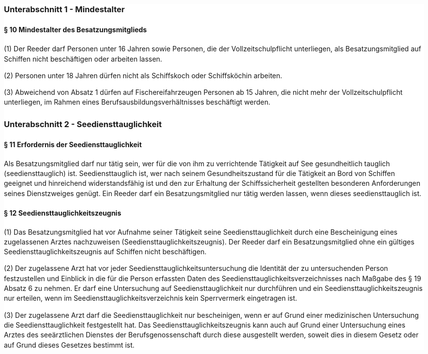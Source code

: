 
### Unterabschnitt 1 - Mindestalter


#### § 10 Mindestalter des Besatzungsmitglieds

(1) Der Reeder darf Personen unter 16 Jahren sowie Personen, die der
Vollzeitschulpflicht unterliegen, als Besatzungsmitglied auf Schiffen
nicht beschäftigen oder arbeiten lassen.

(2) Personen unter 18 Jahren dürfen nicht als Schiffskoch oder
Schiffsköchin arbeiten.

(3) Abweichend von Absatz 1 dürfen auf Fischereifahrzeugen Personen ab
15 Jahren, die nicht mehr der Vollzeitschulpflicht unterliegen, im
Rahmen eines Berufsausbildungsverhältnisses beschäftigt werden.


### Unterabschnitt 2 - Seediensttauglichkeit


#### § 11 Erfordernis der Seediensttauglichkeit

Als Besatzungsmitglied darf nur tätig sein, wer für die von ihm zu
verrichtende Tätigkeit auf See gesundheitlich tauglich
(seediensttauglich) ist. Seediensttauglich ist, wer nach seinem
Gesundheitszustand für die Tätigkeit an Bord von Schiffen geeignet und
hinreichend widerstandsfähig ist und den zur Erhaltung der
Schiffssicherheit gestellten besonderen Anforderungen seines
Dienstzweiges genügt. Ein Reeder darf ein Besatzungsmitglied nur tätig
werden lassen, wenn dieses seediensttauglich ist.


#### § 12 Seediensttauglichkeitszeugnis

(1) Das Besatzungsmitglied hat vor Aufnahme seiner Tätigkeit seine
Seediensttauglichkeit durch eine Bescheinigung eines zugelassenen
Arztes nachzuweisen (Seediensttauglichkeitszeugnis). Der Reeder darf
ein Besatzungsmitglied ohne ein gültiges Seediensttauglichkeitszeugnis
auf Schiffen nicht beschäftigen.

(2) Der zugelassene Arzt hat vor jeder
Seediensttauglichkeitsuntersuchung die Identität der zu untersuchenden
Person festzustellen und Einblick in die für die Person erfassten
Daten des Seediensttauglichkeitsverzeichnisses nach Maßgabe des § 19
Absatz 6 zu nehmen. Er darf eine Untersuchung auf
Seediensttauglichkeit nur durchführen und ein
Seediensttauglichkeitszeugnis nur erteilen, wenn im
Seediensttauglichkeitsverzeichnis kein Sperrvermerk eingetragen ist.

(3) Der zugelassene Arzt darf die Seediensttauglichkeit nur
bescheinigen, wenn er auf Grund einer medizinischen Untersuchung die
Seediensttauglichkeit festgestellt hat. Das
Seediensttauglichkeitszeugnis kann auch auf Grund einer Untersuchung
eines Arztes des seeärztlichen Dienstes der Berufsgenossenschaft durch
diese ausgestellt werden, soweit dies in diesem Gesetz oder auf Grund
dieses Gesetzes bestimmt ist.
